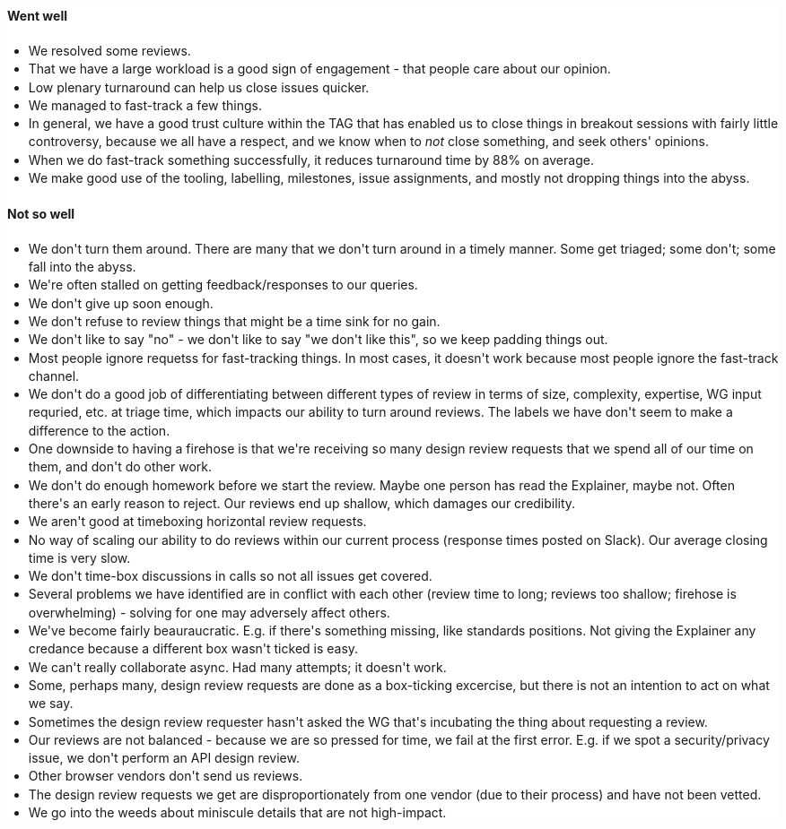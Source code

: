 #### Went well

* We resolved some reviews.
* That we have a large workload is a good sign of engagement - that people care about our opinion.
* Low plenary turnaround can help us close issues quicker.
* We managed to fast-track a few things.
* In general, we have a good trust culture within the TAG that has enabled us to close things in breakout sessions with fairly little controversy, because we all have a respect, and we know when to _not_ close something, and seek others' opinions.
* When we do fast-track something successfully, it reduces turnaround time by 88% on average.
* We make good use of the tooling, labelling, milestones, issue assignments, and mostly not dropping things into the abyss.

#### Not so well

* We don't turn them around. There are many that we don't turn around in a timely manner. Some get triaged; some don't; some fall into the abyss.
* We're often stalled on getting feedback/responses to our queries.
* We don't give up soon enough.
* We don't refuse to review things that might be a time sink for no gain.
* We don't like to say "no" - we don't like to say "we don't like this", so we keep padding things out.
* Most people ignore requetss for fast-tracking things. In most cases, it doesn't work because most people ignore the fast-track channel.
* We don't do a good job of differentiating between different types of review in terms of size, complexity, expertise, WG input requried, etc. at triage time, which impacts our ability to turn around reviews. The labels we have don't seem to make a difference to the action.
* One downside to having a firehose is that we're receiving so many design review requests that we spend all of our time on them, and don't do other work.
* We don't do enough homework before we start the review. Maybe one person has read the Explainer, maybe not. Often there's an early reason to reject. Our reviews end up shallow, which damages our credibility.
* We aren't good at timeboxing horizontal review requests.
* No way of scaling our ability to do reviews within our current process (response times posted on Slack). Our average closing time is very slow.
* We don't time-box discussions in calls so not all issues get covered.
* Several problems we have identified are in conflict with each other (review time to long; reviews too shallow; firehose is overwhelming) - solving for one may adversely affect others.
* We've become fairly beauraucratic. E.g. if there's something missing, like standards positions. Not giving the Explainer any credance because a different box wasn't ticked is easy.
* We can't really collaborate async. Had many attempts; it doesn't work.
* Some, perhaps many, design review requests are done as a box-ticking excercise, but there is not an intention to act on what we say.
* Sometimes the design review requester hasn't asked the WG that's incubating the thing about requesting a review.
* Our reviews are not balanced - because we are so pressed for time, we fail at the first error. E.g. if we spot a security/privacy issue, we don't perform an API design review.
* Other browser vendors don't send us reviews.
* The design review requests we get are disproportionately from one vendor (due to their process) and have not been vetted.
* We go into the weeds about miniscule details that are not high-impact.
